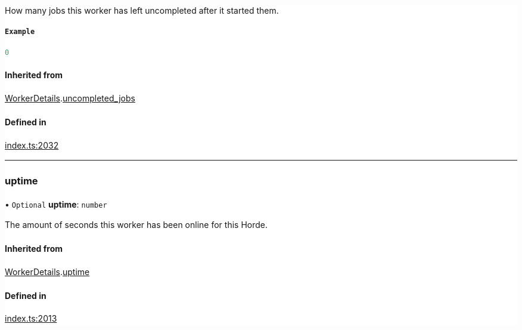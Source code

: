 How many jobs this worker has left uncompleted after it started them.

**`Example`**

```ts
0
```

#### Inherited from

[WorkerDetails](WorkerDetails.md).[uncompleted_jobs](WorkerDetails.md#uncompleted_jobs)

#### Defined in

[index.ts:2032](https://github.com/ZeldaFan0225/stable_horde/blob/b03d78a/index.ts#L2032)

___

### uptime

• `Optional` **uptime**: `number`

The amount of seconds this worker has been online for this Horde.

#### Inherited from

[WorkerDetails](WorkerDetails.md).[uptime](WorkerDetails.md#uptime)

#### Defined in

[index.ts:2013](https://github.com/ZeldaFan0225/stable_horde/blob/b03d78a/index.ts#L2013)
